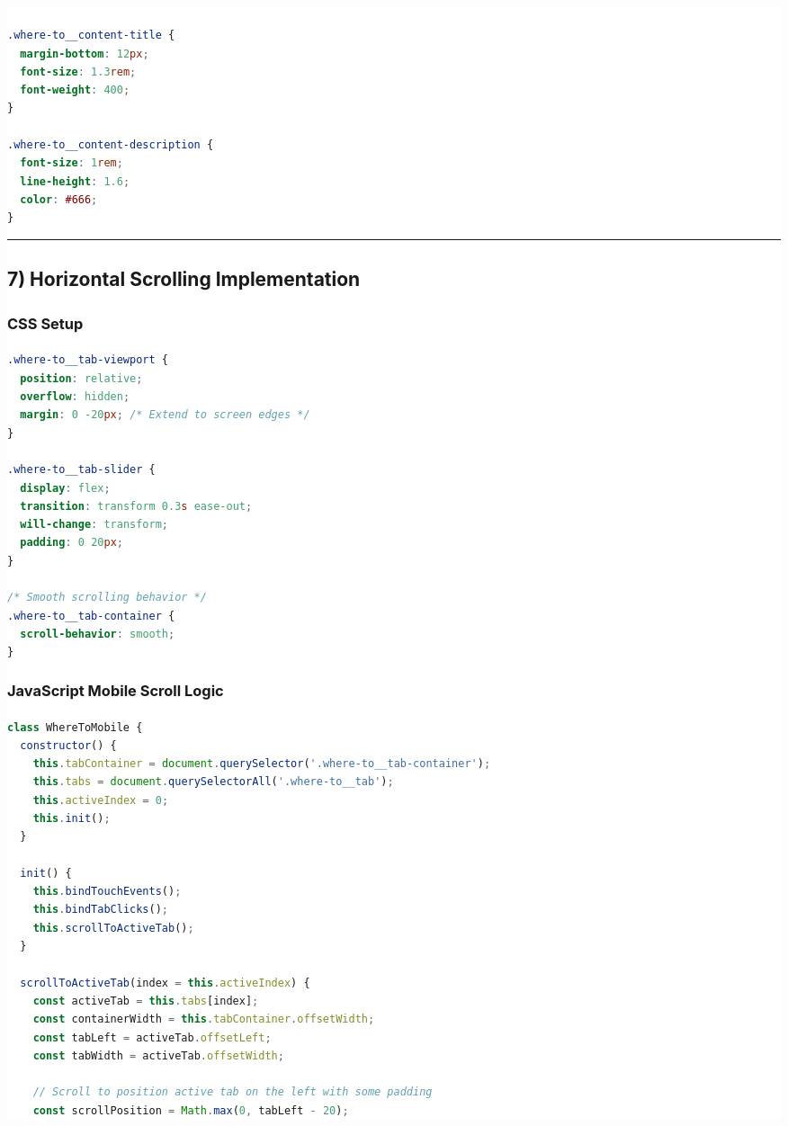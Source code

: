 ```css

.where-to__content-title {
  margin-bottom: 12px;
  font-size: 1.3rem;
  font-weight: 400;
}

.where-to__content-description {
  font-size: 1rem;
  line-height: 1.6;
  color: #666;
}
```

---

## 7) Horizontal Scrolling Implementation

### CSS Setup
```css
.where-to__tab-viewport {
  position: relative;
  overflow: hidden;
  margin: 0 -20px; /* Extend to screen edges */
}

.where-to__tab-slider {
  display: flex;
  transition: transform 0.3s ease-out;
  will-change: transform;
  padding: 0 20px;
}

/* Smooth scrolling behavior */
.where-to__tab-container {
  scroll-behavior: smooth;
}
```

### JavaScript Mobile Scroll Logic
```javascript
class WhereToMobile {
  constructor() {
    this.tabContainer = document.querySelector('.where-to__tab-container');
    this.tabs = document.querySelectorAll('.where-to__tab');
    this.activeIndex = 0;
    this.init();
  }
  
  init() {
    this.bindTouchEvents();
    this.bindTabClicks();
    this.scrollToActiveTab();
  }
  
  scrollToActiveTab(index = this.activeIndex) {
    const activeTab = this.tabs[index];
    const containerWidth = this.tabContainer.offsetWidth;
    const tabLeft = activeTab.offsetLeft;
    const tabWidth = activeTab.offsetWidth;
    
    // Scroll to position active tab on the left with some padding
    const scrollPosition = Math.max(0, tabLeft - 20);
```